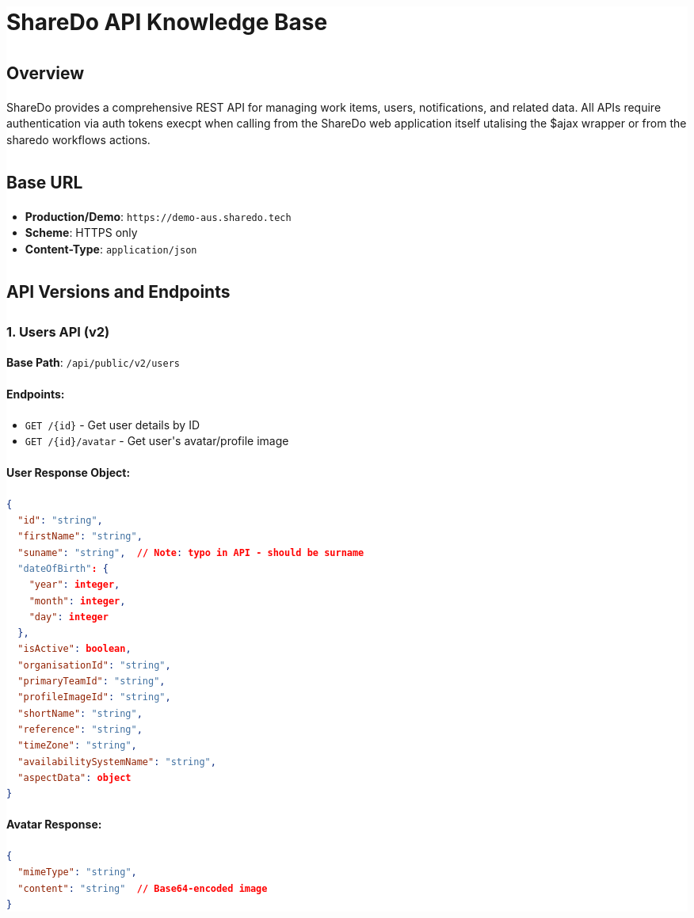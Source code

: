 # ShareDo API Knowledge Base

## Overview
ShareDo provides a comprehensive REST API for managing work items, users, notifications,
 and related data. All APIs require authentication via auth tokens execpt when calling from the ShareDo web application itself utalising the $ajax wrapper or from the sharedo workflows actions.

## Base URL
- **Production/Demo**: `https://demo-aus.sharedo.tech`
- **Scheme**: HTTPS only
- **Content-Type**: `application/json`

## API Versions and Endpoints

### 1. Users API (v2)
**Base Path**: `/api/public/v2/users`

#### Endpoints:
- `GET /{id}` - Get user details by ID
- `GET /{id}/avatar` - Get user's avatar/profile image

#### User Response Object:
```json
{
  "id": "string",
  "firstName": "string",
  "suname": "string",  // Note: typo in API - should be surname
  "dateOfBirth": {
    "year": integer,
    "month": integer,
    "day": integer
  },
  "isActive": boolean,
  "organisationId": "string",
  "primaryTeamId": "string",
  "profileImageId": "string",
  "shortName": "string",
  "reference": "string",
  "timeZone": "string",
  "availabilitySystemName": "string",
  "aspectData": object
}
```

#### Avatar Response:
```json
{
  "mimeType": "string",
  "content": "string"  // Base64-encoded image
}
```
